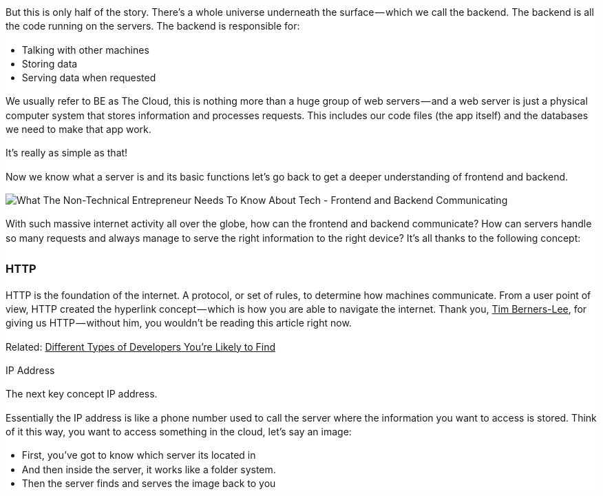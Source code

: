 But this is only half of the story. There’s a whole universe underneath the surface — which we call the backend. The backend is all the code running on the servers. The backend is responsible for:

- Talking with other machines
- Storing data
- Serving data when requested

We usually refer to BE as The Cloud, this is nothing more than a huge group of web servers — and a web server is just a physical computer system that stores information and processes requests. This includes our code files (the app itself) and the databases we need to make that app work.

It’s really as simple as that!

Now we know what a server is and its basic functions let’s go back to get a deeper understanding of frontend and backend.

![What The Non-Technical Entrepreneur Needs To Know About Tech - Frontend and Backend Communicating](https://cdn-images-1.medium.com/max/800/0*A4S2DDTYxmEAulWR "What The Non-Technical Entrepreneur Needs To Know About Tech - Frontend and Backend Communicating")

With such massive internet activity all over the globe, how can the frontend and backend communicate? How can servers handle so many requests and always manage to serve the right information to the right device? It’s all thanks to the following concept:

### HTTP

HTTP is the foundation of the internet. A protocol, or set of rules, to determine how machines communicate. From a user point of view, HTTP created the hyperlink concept — which is how you are able to navigate the internet. Thank you, [Tim Berners-Lee](https://www.britannica.com/biography/Tim-Berners-Lee), for giving us HTTP — without him, you wouldn’t be reading this article right now.

Related: [Different Types of Developers You’re Likely to Find](https://altar.io/looking-developers-10-developer-archetypes-youre-likely-encounter/)

IP Address

The next key concept IP address.

Essentially the IP address is like a phone number used to call the server where the information you want to access is stored. Think of it this way, you want to access something in the cloud, let’s say an image:

- First, you’ve got to know which server its located in
- And then inside the server, it works like a folder system.
- Then the server finds and serves the image back to you
